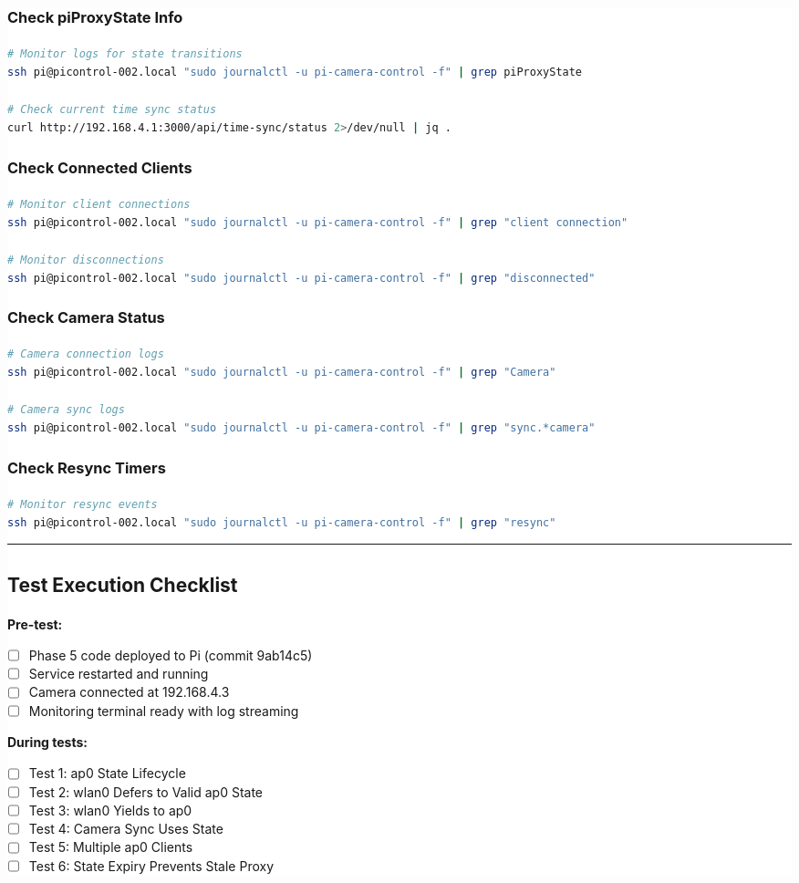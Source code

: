 ### Check piProxyState Info

```bash
# Monitor logs for state transitions
ssh pi@picontrol-002.local "sudo journalctl -u pi-camera-control -f" | grep piProxyState

# Check current time sync status
curl http://192.168.4.1:3000/api/time-sync/status 2>/dev/null | jq .
```

### Check Connected Clients

```bash
# Monitor client connections
ssh pi@picontrol-002.local "sudo journalctl -u pi-camera-control -f" | grep "client connection"

# Monitor disconnections
ssh pi@picontrol-002.local "sudo journalctl -u pi-camera-control -f" | grep "disconnected"
```

### Check Camera Status

```bash
# Camera connection logs
ssh pi@picontrol-002.local "sudo journalctl -u pi-camera-control -f" | grep "Camera"

# Camera sync logs
ssh pi@picontrol-002.local "sudo journalctl -u pi-camera-control -f" | grep "sync.*camera"
```

### Check Resync Timers

```bash
# Monitor resync events
ssh pi@picontrol-002.local "sudo journalctl -u pi-camera-control -f" | grep "resync"
```

---

## Test Execution Checklist

**Pre-test:**

- [ ] Phase 5 code deployed to Pi (commit 9ab14c5)
- [ ] Service restarted and running
- [ ] Camera connected at 192.168.4.3
- [ ] Monitoring terminal ready with log streaming

**During tests:**

- [ ] Test 1: ap0 State Lifecycle
- [ ] Test 2: wlan0 Defers to Valid ap0 State
- [ ] Test 3: wlan0 Yields to ap0
- [ ] Test 4: Camera Sync Uses State
- [ ] Test 5: Multiple ap0 Clients
- [ ] Test 6: State Expiry Prevents Stale Proxy
